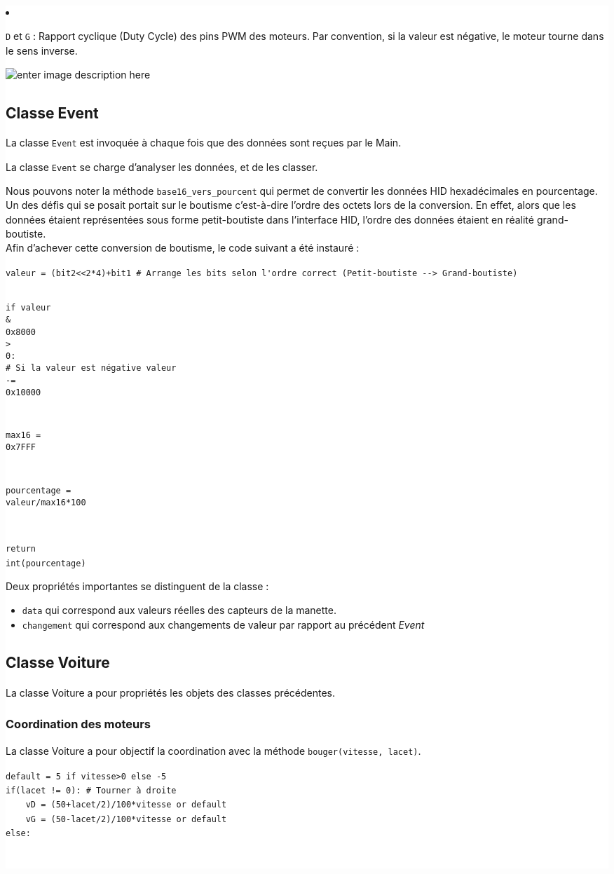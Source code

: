 <li>
<p><code>D</code> et <code>G</code> : Rapport cyclique (Duty Cycle) des pins PWM des moteurs. Par convention, si la valeur est négative, le moteur tourne dans le sens inverse.</p>
</li>
</ul>
<p><img src="https://lh3.googleusercontent.com/NfXo9AKnpuvXgd7b3c7qwrL6dTxU54VgG4cNZWtnFlE2v_cR0GxetnJLnsKZYFsOMq-Gx0kDWkVW" alt="enter image description here" title="LCD"></p>
<h2 id="classe-event">Classe Event</h2>
<p>La classe <code>Event</code> est invoquée à chaque fois que des données sont reçues par le Main.</p>
<p>La classe <code>Event</code> se charge d’analyser les données, et de les classer.</p>
<p>Nous pouvons noter la méthode <code>base16_vers_pourcent</code> qui permet de convertir les données HID hexadécimales en pourcentage. Un des défis qui se posait portait sur le boutisme c’est-à-dire l’ordre des octets lors de la conversion. En effet, alors que les données étaient représentées sous forme petit-boutiste dans l’interface HID, l’ordre des données étaient en réalité grand-boutiste.<br>
Afin d’achever cette conversion de boutisme, le code suivant a été instauré :</p>
<pre class=" language-py"><code class="prism  language-py">valeur <span class="token operator">=</span> <span class="token punctuation">(</span>bit2<span class="token operator">&lt;&lt;</span><span class="token number">2</span><span class="token operator">*</span><span class="token number">4</span><span class="token punctuation">)</span><span class="token operator">+</span>bit1 <span class="token comment"># Arrange les bits selon l'ordre correct (Petit-boutiste --&gt; Grand-boutiste)</span>
        
 <span class="token keyword">if</span> valeur <span class="token operator">&amp;</span> <span class="token number">0x8000</span> <span class="token operator">&gt;</span> <span class="token number">0</span><span class="token punctuation">:</span> <span class="token comment"># Si la valeur est négative</span>
     valeur <span class="token operator">-=</span> <span class="token number">0x10000</span>

 max16 <span class="token operator">=</span> <span class="token number">0x7FFF</span>

 pourcentage <span class="token operator">=</span> valeur<span class="token operator">/</span>max16<span class="token operator">*</span><span class="token number">100</span>

 <span class="token keyword">return</span> <span class="token builtin">int</span><span class="token punctuation">(</span>pourcentage<span class="token punctuation">)</span>
</code></pre>
<p>Deux propriétés importantes se distinguent de la classe :</p>
<ul>
<li><code>data</code> qui correspond aux valeurs réelles des capteurs de la manette.</li>
<li><code>changement</code> qui correspond aux changements de valeur par rapport au précédent <em>Event</em></li>
</ul>
<h2 id="classe-voiture">Classe Voiture</h2>
<p>La classe Voiture a pour propriétés les objets des classes précédentes.</p>
<h3 id="coordination-des-moteurs">Coordination des moteurs</h3>
<p>La classe Voiture a pour objectif la coordination avec la méthode <code>bouger(vitesse, lacet)</code>.</p>
<pre class=" language-py"><code class="prism  language-py">default <span class="token operator">=</span> <span class="token number">5</span> <span class="token keyword">if</span> vitesse<span class="token operator">&gt;</span><span class="token number">0</span> <span class="token keyword">else</span> <span class="token operator">-</span><span class="token number">5</span>
<span class="token keyword">if</span><span class="token punctuation">(</span>lacet <span class="token operator">!=</span> <span class="token number">0</span><span class="token punctuation">)</span><span class="token punctuation">:</span> <span class="token comment"># Tourner à droite</span>
    vD <span class="token operator">=</span> <span class="token punctuation">(</span><span class="token number">50</span><span class="token operator">+</span>lacet<span class="token operator">/</span><span class="token number">2</span><span class="token punctuation">)</span><span class="token operator">/</span><span class="token number">100</span><span class="token operator">*</span>vitesse <span class="token operator">or</span> default
    vG <span class="token operator">=</span> <span class="token punctuation">(</span><span class="token number">50</span><span class="token operator">-</span>lacet<span class="token operator">/</span><span class="token number">2</span><span class="token punctuation">)</span><span class="token operator">/</span><span class="token number">100</span><span class="token operator">*</span>vitesse <span class="token operator">or</span> default
<span class="token keyword">else</span><span class="token punctuation">:</span>